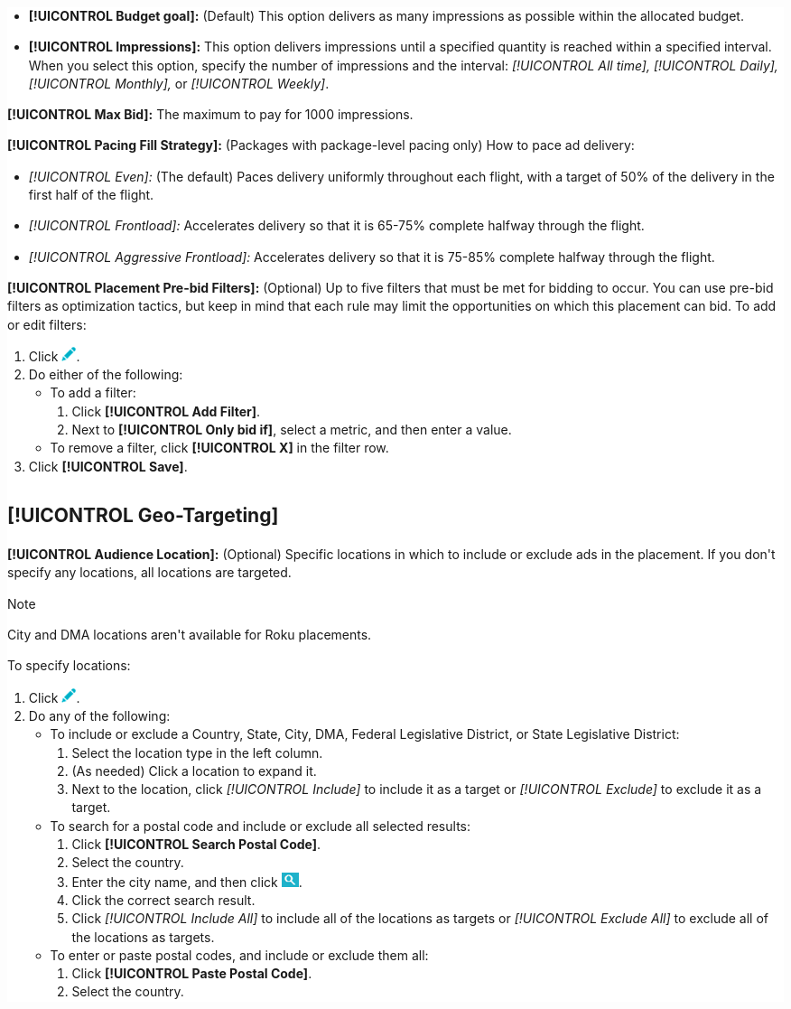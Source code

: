 * **[!UICONTROL Budget goal]:** (Default) This option delivers as many impressions as possible within the allocated budget.

* **[!UICONTROL Impressions]:** This option delivers impressions until a specified quantity is reached within a specified interval. When you select this option, specify the number of impressions and the interval: *[!UICONTROL All time],* *[!UICONTROL Daily],* *[!UICONTROL Monthly],* or *[!UICONTROL Weekly]*.

**[!UICONTROL Max Bid]:** The maximum to pay for 1000 impressions.

**[!UICONTROL Pacing Fill Strategy]:** (Packages with package-level pacing only) How to pace ad delivery:

* *[!UICONTROL Even]:* (The default) Paces delivery uniformly throughout each flight, with a target of 50% of the delivery in the first half of the flight.

* *[!UICONTROL Frontload]:* Accelerates delivery so that it is 65-75% complete halfway through the flight.

* *[!UICONTROL Aggressive Frontload]:* Accelerates delivery so that it is 75-85% complete halfway through the flight.

**[!UICONTROL Placement Pre-bid Filters]:** (Optional) Up to five filters that must be met for bidding to occur. You can use pre-bid filters as optimization tactics, but keep in mind that each rule may limit the opportunities on which this placement can bid. To add or edit filters:

1. Click ![Edit](/help/dsp/assets/edit.png).
1. Do either of the following:
   * To add a filter:
      1. Click **[!UICONTROL Add Filter]**.
      1. Next to **[!UICONTROL Only bid if]**, select a metric, and then enter a value.
   * To remove a filter, click **[!UICONTROL X]** in the filter row.
1. Click **[!UICONTROL Save]**.

## [!UICONTROL Geo-Targeting]

**[!UICONTROL Audience Location]:** (Optional) Specific locations in which to include or exclude ads in the placement. If you don't specify any locations, all locations are targeted.

>[!NOTE]
>
>City and DMA locations aren't available for Roku placements.

To specify locations:

1. Click ![Edit](/help/dsp/assets/edit.png).
1. Do any of the following:
   * To include or exclude a Country, State, City, DMA, Federal Legislative District, or State Legislative District:
      1. Select the location type in the left column.
      1. (As needed) Click a location to expand it.
      1. Next to the location, click *[!UICONTROL Include]* to include it as a target or *[!UICONTROL Exclude]* to exclude it as a target.
   * To search for a postal code and include or exclude all selected results:
      1. Click **[!UICONTROL Search Postal Code]**.
      1. Select the country.
      1. Enter the city name, and then click ![Edit](/help/dsp/assets/search.png).
      1. Click the correct search result.
      1. Click *[!UICONTROL Include All]* to include all of the locations as targets or *[!UICONTROL Exclude All]* to exclude all of the locations as targets.
   * To enter or paste postal codes, and include or exclude them all:
      1. Click **[!UICONTROL Paste Postal Code]**.
      1. Select the country.